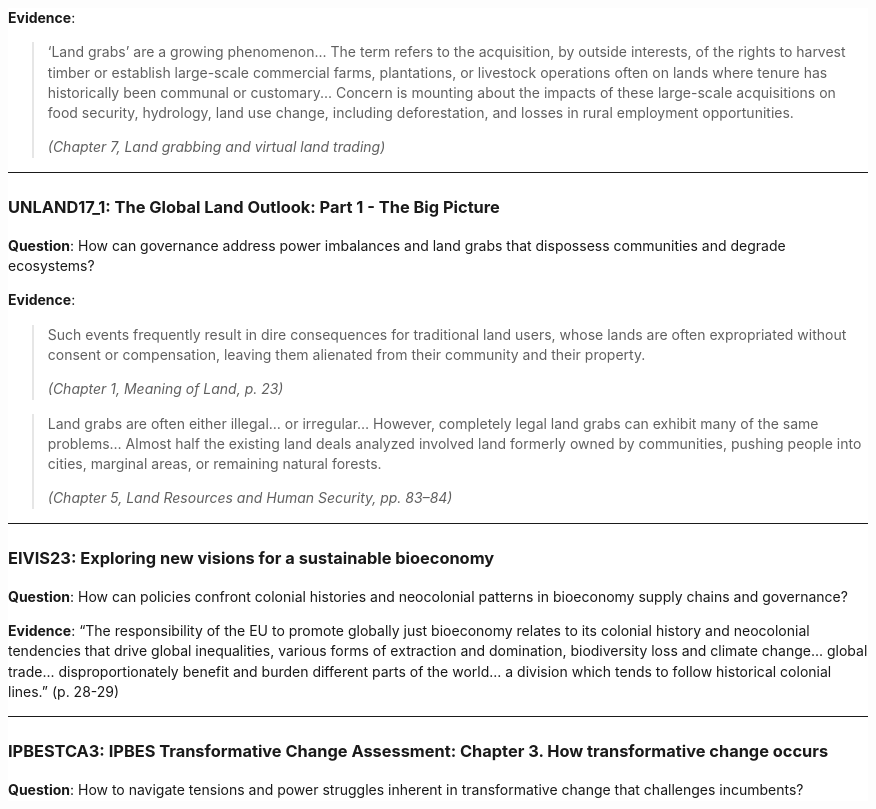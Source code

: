 **Evidence**: 

> ‘Land grabs’ are a growing phenomenon... The term refers to the acquisition, by outside interests, of the rights to harvest timber or establish large-scale commercial farms, plantations, or livestock operations often on lands where tenure has historically been communal or customary... Concern is mounting about the impacts of these large-scale acquisitions on food security, hydrology, land use change, including deforestation, and losses in rural employment opportunities.
>
> *(Chapter 7, Land grabbing and virtual land trading)*



---

### UNLAND17_1: The Global Land Outlook: Part 1 - The Big Picture

**Question**: How can governance address power imbalances and land grabs that dispossess communities and degrade ecosystems?

**Evidence**: 

> Such events frequently result in dire consequences for traditional land users, whose lands are often expropriated without consent or compensation, leaving them alienated from their community and their property.
>
> *(Chapter 1, Meaning of Land, p. 23)*

> Land grabs are often either illegal… or irregular… However, completely legal land grabs can exhibit many of the same problems… Almost half the existing land deals analyzed involved land formerly owned by communities, pushing people into cities, marginal areas, or remaining natural forests.
>
> *(Chapter 5, Land Resources and Human Security, pp. 83–84)*



---

### EIVIS23: Exploring new visions for a sustainable bioeconomy

**Question**: How can policies confront colonial histories and neocolonial patterns in bioeconomy supply chains and governance?

**Evidence**: “The responsibility of the EU to promote globally just bioeconomy relates to its colonial history and neocolonial tendencies that drive global inequalities, various forms of extraction and domination, biodiversity loss and climate change... global trade... disproportionately benefit and burden different parts of the world... a division which tends to follow historical colonial lines.” (p. 28-29)

---

### IPBESTCA3: IPBES Transformative Change Assessment: Chapter 3. How transformative change occurs

**Question**: How to navigate tensions and power struggles inherent in transformative change that challenges incumbents?
